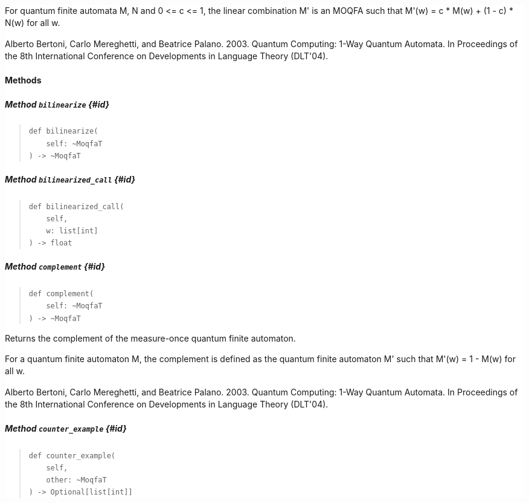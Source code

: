 For quantum finite automata M, N and 0 <= c <= 1, the linear
combination M' is an MOQFA such that M'(w) = c * M(w) + (1 - c) * N(w)
for all w.

Alberto Bertoni, Carlo Mereghetti, and Beatrice Palano. 2003. Quantum
Computing: 1-Way Quantum Automata. In Proceedings of the 8th
International Conference on Developments in Language Theory (DLT'04).


    
#### Methods


    
##### Method `bilinearize` {#id}




>     def bilinearize(
>         self: ~MoqfaT
>     ) ‑> ~MoqfaT




    
##### Method `bilinearized_call` {#id}




>     def bilinearized_call(
>         self,
>         w: list[int]
>     ) ‑> float




    
##### Method `complement` {#id}




>     def complement(
>         self: ~MoqfaT
>     ) ‑> ~MoqfaT


Returns the complement of the measure-once quantum finite automaton.

For a quantum finite automaton M, the complement is defined as the
quantum finite automaton M' such that M'(w) = 1 - M(w) for all w.

Alberto Bertoni, Carlo Mereghetti, and Beatrice Palano. 2003. Quantum
Computing: 1-Way Quantum Automata. In Proceedings of the 8th
International Conference on Developments in Language Theory (DLT'04).

    
##### Method `counter_example` {#id}




>     def counter_example(
>         self,
>         other: ~MoqfaT
>     ) ‑> Optional[list[int]]
